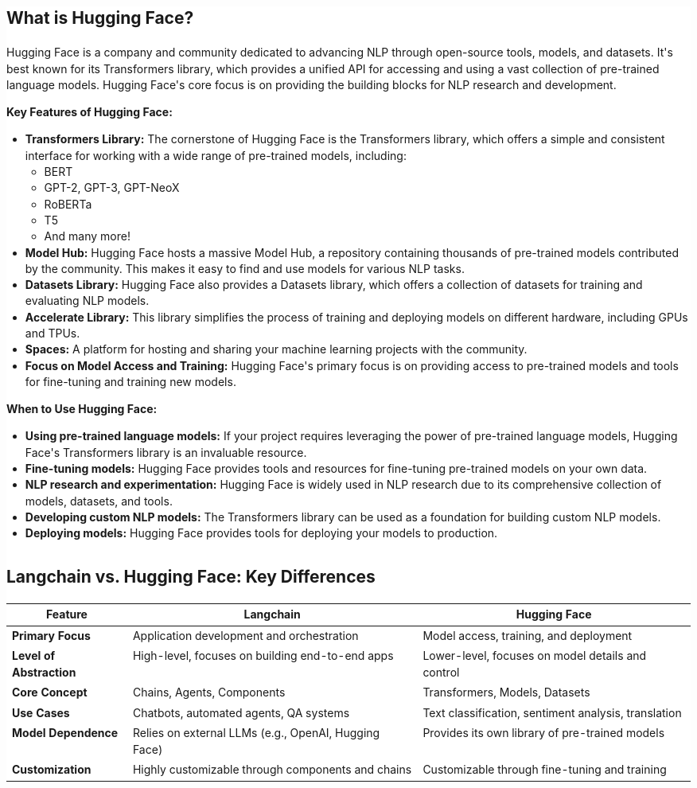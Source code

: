 ## What is Hugging Face?

Hugging Face is a company and community dedicated to advancing NLP through open-source tools, models, and datasets. It's best known for its Transformers library, which provides a unified API for accessing and using a vast collection of pre-trained language models.  Hugging Face's core focus is on providing the building blocks for NLP research and development.

**Key Features of Hugging Face:**

*   **Transformers Library:** The cornerstone of Hugging Face is the Transformers library, which offers a simple and consistent interface for working with a wide range of pre-trained models, including:
    *   BERT
    *   GPT-2, GPT-3, GPT-NeoX
    *   RoBERTa
    *   T5
    *   And many more!
*   **Model Hub:**  Hugging Face hosts a massive Model Hub, a repository containing thousands of pre-trained models contributed by the community. This makes it easy to find and use models for various NLP tasks.
*   **Datasets Library:**  Hugging Face also provides a Datasets library, which offers a collection of datasets for training and evaluating NLP models.
*   **Accelerate Library:** This library simplifies the process of training and deploying models on different hardware, including GPUs and TPUs.
*   **Spaces:** A platform for hosting and sharing your machine learning projects with the community.
*   **Focus on Model Access and Training:** Hugging Face's primary focus is on providing access to pre-trained models and tools for fine-tuning and training new models.

**When to Use Hugging Face:**

*   **Using pre-trained language models:** If your project requires leveraging the power of pre-trained language models, Hugging Face's Transformers library is an invaluable resource.
*   **Fine-tuning models:** Hugging Face provides tools and resources for fine-tuning pre-trained models on your own data.
*   **NLP research and experimentation:** Hugging Face is widely used in NLP research due to its comprehensive collection of models, datasets, and tools.
*   **Developing custom NLP models:** The Transformers library can be used as a foundation for building custom NLP models.
*   **Deploying models:** Hugging Face provides tools for deploying your models to production.

## Langchain vs. Hugging Face: Key Differences

| Feature          | Langchain                                        | Hugging Face                                    |
| ---------------- | ------------------------------------------------ | ------------------------------------------------ |
| **Primary Focus** | Application development and orchestration       | Model access, training, and deployment          |
| **Level of Abstraction** | High-level, focuses on building end-to-end apps | Lower-level, focuses on model details and control |
| **Core Concept**  | Chains, Agents, Components                      | Transformers, Models, Datasets                    |
| **Use Cases**     | Chatbots, automated agents, QA systems          | Text classification, sentiment analysis, translation |
| **Model Dependence** | Relies on external LLMs (e.g., OpenAI, Hugging Face) | Provides its own library of pre-trained models   |
| **Customization**   | Highly customizable through components and chains  | Customizable through fine-tuning and training      |
